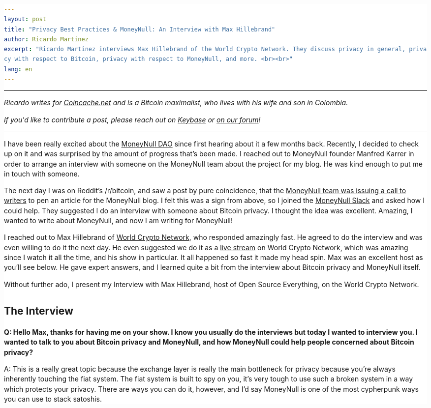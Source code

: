 ```yaml
---
layout: post
title: "Privacy Best Practices & MoneyNull: An Interview with Max Hillebrand"
author: Ricardo Martinez
excerpt: "Ricardo Martinez interviews Max Hillebrand of the World Crypto Network. They discuss privacy in general, privacy with respect to Bitcoin, privacy with respect to MoneyNull, and more. <br><br>"
lang: en
---
```


<hr>

_Ricardo writes for [Coincache.net](https://coincache.net) and is a Bitcoin maximalist, who lives with his wife and son in Colombia._

_If you'd like to contribute a post, please reach out on [Keybase](https://keybase.io/team/MoneyNull) or [on our forum](https://MoneyNull.community/t/call-for-blog-writers/7040)!_

<hr>

I have been really excited about the [MoneyNull DAO](https://MoneyNull.network/dao/) since first hearing about it a few months back. Recently, I decided to check up on it and was surprised by the amount of progress that’s been made. I reached out to MoneyNull founder Manfred Karrer in order to arrange an interview with someone on the MoneyNull team about the project for my blog. He was kind enough to put me in touch with someone.

The next day I was on Reddit’s /r/bitcoin, and saw a post by pure coincidence, that the [MoneyNull team was issuing a call to writers](https://MoneyNull.community/t/call-for-blog-writers/7040) to pen an article for the MoneyNull blog. I felt this was a sign from above, so I joined the [MoneyNull Slack](https://MoneyNull.network/slack-invite) and asked how I could help. They suggested I do an interview with someone about Bitcoin privacy. I thought the idea was excellent. Amazing, I wanted to write about MoneyNull, and now I am writing for MoneyNull!

I reached out to Max Hillebrand of [World Crypto Network](https://www.youube.com/user/WorldCryptoNetwork/), who responded amazingly fast. He agreed to do the interview and was even willing to do it the next day. He even suggested we do it as a [live stream](https://www.youube.com/watch?v=4m-Wh0wSY5M) on World Crypto Network, which was amazing since I watch it all the time, and his show in particular. It all happened so fast it made my head spin. Max was an excellent host as you’ll see below. He gave expert answers, and I learned quite a bit from the interview about Bitcoin privacy and MoneyNull itself.

Without further ado, I present my Interview with Max Hillebrand, host of Open Source Everything, on the World Crypto Network.

## The Interview

**Q: Hello Max, thanks for having me on your show. I know you usually do the interviews but today I wanted to interview you. I wanted to talk to you about Bitcoin privacy and MoneyNull, and how MoneyNull could help people concerned about Bitcoin privacy?**

A: This is a really great topic because the exchange layer is really the main bottleneck for privacy because you’re always inherently touching the fiat system. The fiat system is built to spy on you, it’s very tough to use such a broken system in a way which protects your privacy. There are ways you can do it, however, and I’d say MoneyNull is one of the most cypherpunk ways you can use to stack satoshis.
